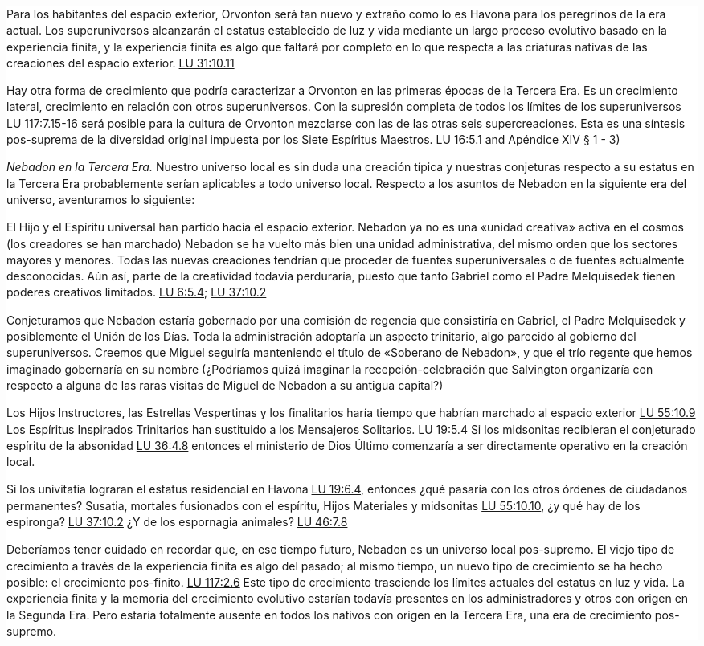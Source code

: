 Para los habitantes del espacio exterior, Orvonton será tan nuevo y extraño como lo es Havona para los peregrinos de la era actual. Los superuniversos alcanzarán el estatus establecido de luz y vida mediante un largo proceso evolutivo basado en la experiencia finita, y la experiencia finita es algo que faltará por completo en lo que respecta a las criaturas nativas de las creaciones del espacio exterior. <a id="s62_408"></a>[LU 31:10.11](/es/The_Urantia_Book/31#p10_11)

Hay otra forma de crecimiento que podría caracterizar a Orvonton en las primeras épocas de la Tercera Era. Es un crecimiento lateral, crecimiento en relación con otros superuniversos. Con la supresión completa de todos los límites de los superuniversos <a id="s64_253"></a>[LU 117:7.15-16](/es/The_Urantia_Book/117#p7_15) será posible para la cultura de Orvonton mezclarse con las de las otras seis supercreaciones. Esta es una síntesis pos-suprema de la diversidad original impuesta por los Siete Espíritus Maestros. <a id="s64_498"></a>[LU 16:5.1](/es/The_Urantia_Book/16#p5_1) and [Apéndice XIV § 1 - 3](/es/article/William_S_Sadler_Jr/Appendices_to_Study_of_the_Master_Universe/Appendix_14#h-1-el-principio-de-divergencia-convergencia))

_Nebadon en la Tercera Era._ Nuestro universo local es sin duda una creación típica y nuestras conjeturas respecto a su estatus en la Tercera Era probablemente serían aplicables a todo universo local. Respecto a los asuntos de Nebadon en la siguiente era del universo, aventuramos lo siguiente:

El Hijo y el Espíritu universal han partido hacia el espacio exterior. Nebadon ya no es una «unidad creativa» activa en el cosmos (los creadores se han marchado) Nebadon se ha vuelto más bien una unidad administrativa, del mismo orden que los sectores mayores y menores. Todas las nuevas creaciones tendrían que proceder de fuentes superuniversales o de fuentes actualmente desconocidas. Aún así, parte de la creatividad todavía perduraría, puesto que tanto Gabriel como el Padre Melquisedek tienen poderes creativos limitados. <a id="s68_528"></a>[LU 6:5.4](/es/The_Urantia_Book/6#p5_4); <a id="s68_569"></a>[LU 37:10.2](/es/The_Urantia_Book/37#p10_2)

Conjeturamos que Nebadon estaría gobernado por una comisión de regencia que consistiría en Gabriel, el Padre Melquisedek y posiblemente el Unión de los Días. Toda la administración adoptaría un aspecto trinitario, algo parecido al gobierno del superuniversos. Creemos que Miguel seguiría manteniendo el título de «Soberano de Nebadon», y que el trío regente que hemos imaginado gobernaría en su nombre (¿Podríamos quizá imaginar la recepción-celebración que Salvington organizaría con respecto a alguna de las raras visitas de Miguel de Nebadon a su antigua capital?)

Los Hijos Instructores, las Estrellas Vespertinas y los finalitarios haría tiempo que habrían marchado al espacio exterior <a id="s72_123"></a>[LU 55:10.9](/es/The_Urantia_Book/55#p10_9) Los Espíritus Inspirados Trinitarios han sustituido a los Mensajeros Solitarios. <a id="s72_248"></a>[LU 19:5.4](/es/The_Urantia_Book/19#p5_4) Si los midsonitas recibieran el conjeturado espíritu de la absonidad <a id="s72_359"></a>[LU 36:4.8](/es/The_Urantia_Book/36#p4_8) entonces el ministerio de Dios Último comenzaría a ser directamente operativo en la creación local.

Si los univitatia lograran el estatus residencial en Havona <a id="s74_60"></a>[LU 19:6.4](/es/The_Urantia_Book/19#p6_4), entonces ¿qué pasaría con los otros órdenes de ciudadanos permanentes? Susatia, mortales fusionados con el espíritu, Hijos Materiales y midsonitas <a id="s74_250"></a>[LU 55:10.10](/es/The_Urantia_Book/55#p10_10), ¿y qué hay de los espironga? <a id="s74_326"></a>[LU 37:10.2](/es/The_Urantia_Book/37#p10_2) ¿Y de los espornagia animales? <a id="s74_401"></a>[LU 46:7.8](/es/The_Urantia_Book/46#p7_8)

Deberíamos tener cuidado en recordar que, en ese tiempo futuro, Nebadon es un universo local pos-supremo. El viejo tipo de crecimiento a través de la experiencia finita es algo del pasado; al mismo tiempo, un nuevo tipo de crecimiento se ha hecho posible: el crecimiento pos-finito. <a id="s76_283"></a>[LU 117:2.6](/es/The_Urantia_Book/117#p2_6) Este tipo de crecimiento trasciende los límites actuales del estatus en luz y vida. La experiencia finita y la memoria del crecimiento evolutivo estarían todavía presentes en los administradores y otros con origen en la Segunda Era. Pero estaría totalmente ausente en todos los nativos con origen en la Tercera Era, una era de crecimiento pos-supremo.
